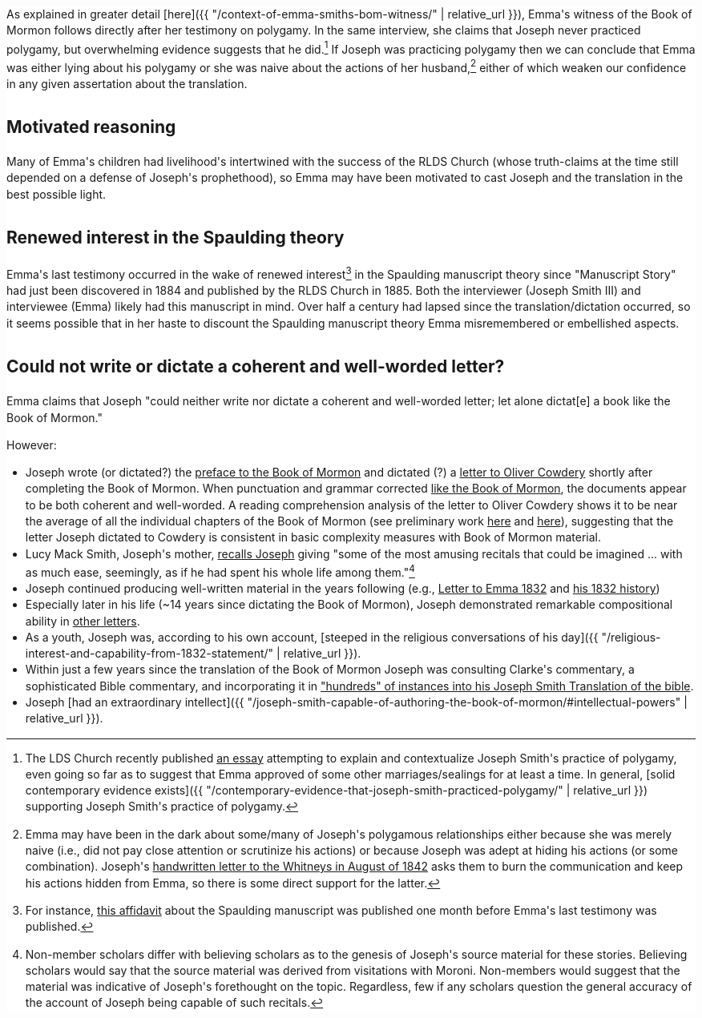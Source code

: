 As explained in greater detail [here]({{ "/context-of-emma-smiths-bom-witness/" | relative_url }}), Emma's witness of the Book of Mormon follows directly after her testimony on polygamy.  In the same interview, she claims that Joseph never practiced polygamy, but overwhelming evidence suggests that he did.[^josephpracticedpolygamy]  If Joseph was practicing polygamy then we can conclude that Emma was either lying about his polygamy or she was naive about the actions of her husband,[^emmanaive] either of which weaken our confidence in any given assertation about the translation.

## Motivated reasoning

Many of Emma's children had livelihood's intertwined with the success of the RLDS Church (whose truth-claims at the time still depended on a defense of Joseph's prophethood), so Emma may have been motivated to cast Joseph and the translation in the best possible light.

## Renewed interest in the Spaulding theory

Emma's last testimony occurred in the wake of renewed interest[^renewedinterest] in the Spaulding manuscript theory since "Manuscript Story" had just been discovered in 1884 and published by the RLDS Church in 1885.  Both the interviewer (Joseph Smith III) and interviewee (Emma) likely had this manuscript in mind.  Over half a century had lapsed since the translation/dictation occurred, so it seems possible that in her haste to discount the Spaulding manuscript theory Emma misremembered or embellished aspects.

## Could not write or dictate a coherent and well-worded letter?

Emma claims that Joseph "could neither write nor dictate a coherent and well-worded letter; let alone dictat[e] a book like the Book of Mormon."

However:

* Joseph wrote (or dictated?) the [preface to the Book of Mormon](https://www.josephsmithpapers.org/paper-summary/preface-to-book-of-mormon-circa-august-1829/1) and dictated (?) a [letter to Oliver Cowdery](https://www.josephsmithpapers.org/paper-summary/letter-to-oliver-cowdery-22-october-1829/1) shortly after completing the Book of Mormon.  When punctuation and grammar corrected [like the Book of Mormon](https://www.josephsmithpapers.org/paper-summary/book-of-mormon-manuscript-excerpt-circa-june-1829-1-nephi-22b-318a/1#full-transcript), the documents appear to be both coherent and well-worded.  A reading comprehension analysis of the letter to Oliver Cowdery shows it to be near the average of all the individual chapters of the Book of Mormon (see preliminary work [here](https://www.reddit.com/user/bwv549/comments/eq9xfx/draft_comparison_of_book_of_mormon_bom/) and [here](https://www.reddit.com/user/bwv549/comments/eriqnu/draft_joseph_smiths_1829_letter_to_cowdery/)), suggesting that the letter Joseph dictated to Cowdery is consistent in basic complexity measures with Book of Mormon material.
* Lucy Mack Smith, Joseph's mother, [recalls Joseph](https://web.archive.org/web/20191121145958/https://www.fairmormon.org/answers/Joseph_Smith/%22Amusing_recitals%22_of_ancient_American_inhabitants#Question:_Was_the_young_Joseph_Smith_a_teller_of_.22tall_tales.22.3F) giving "some of the most amusing recitals that could be imagined ... with as much ease, seemingly, as if he had spent his whole life among them."[^lucymackstories]
* Joseph continued producing well-written material in the years following (e.g., [Letter to Emma 1832](https://www.josephsmithpapers.org/paper-summary/letter-to-emma-smith-6-june-1832/1) and [his 1832 history](https://www.josephsmithpapers.org/paper-summary/history-circa-summer-1832/2)) 
* Especially later in his life (~14 years since dictating the Book of Mormon), Joseph demonstrated remarkable compositional ability in [other letters](https://www.josephsmithpapers.org/paper-summary/letter-to-james-arlington-bennet-13-november-1843/1#full-transcript).
* As a youth, Joseph was, according to his own account, [steeped in the religious conversations of his day]({{ "/religious-interest-and-capability-from-1832-statement/" | relative_url }}).
* Within just a few years since the translation of the Book of Mormon Joseph was consulting Clarke's commentary, a sophisticated Bible commentary, and incorporating it in ["hundreds" of instances into his Joseph Smith Translation of the bible](http://jur.byu.edu/?p=21296).
* Joseph [had an extraordinary intellect]({{ "/joseph-smith-capable-of-authoring-the-book-of-mormon/#intellectual-powers" | relative_url }}).


[^platesexisted]: Emma also emphasized that the plates physically existed: "The plates often lay on the table without any attempt at concealment, wrapped in a small linen tablecloth, which I had given him to fold them in. I once felt of the plates, as they thus lay on the table, tracing their outline and shape. They seemed to be pliable like thick paper, and would rustle with a metallic sound when the edges were moved by the thumb ..."  Since the plates were not directly involved in the creation of the Book of Mormon and both Latter-day Saint scholars ([for example](https://www.deseret.com/2010/10/29/20367586/mormon-scholar-explains-the-historical-difficulty-created-by-the-golden-plates)) and non-LDS scholars ([for example](https://www.youtube.com/watch?v=mmX-H1GBivk)) affirm their existence on some level, I will not address the topic here.
[^downstairsupstairs]: In [an interview](https://archive.bookofmormoncentral.org/content/miraculous-translation-book-mormon), David Whitmer describes how (emphasis added): "[Joseph] went **downstairs**, out into the orchard and made supplication to the Lord; was gone about an hour—came back to the house, and asked Emma’s forgiveness and then came **upstairs where we were and the translation went on all right**"
[^deuteroisaiah]: To deal with deutero-Isaiah in the Book of Mormon, [FairMormon hypothesizes](https://www.fairmormon.org/answers/Book_of_Mormon/Anachronisms/Biblical/Deutero-Isaiah) that Joseph consulted the KJV Bible directly instead of the ancient manuscript (emphasis added): "As Joseph was translating the text of the Book of Mormon, he would find himself translating something that he recognized as being roughly similar to texts from the Bible. This would occur most prominently when Nephi quotes from Isaiah.  **Instead of translating Nephi's quotations of Isaiah, Joseph, deferred to the KJV translation of those chapters.** This may have been done to save time and to respect the quality of the KJV Bible. The chapters of Isaiah that we find in the Book of Mormon were taken largely by Joseph Smith from the KJV Bible, instead of being translated from Nephi's version of that text. In other words, why reinvent the wheel when the work has already been done?"
[^lucymackstories]: Non-member scholars differ with believing scholars as to the genesis of Joseph's source material for these stories.  Believing scholars would say that the source material was derived from visitations with Moroni.  Non-members would suggest that the material was indicative of Joseph's forethought on the topic.  Regardless, few if any scholars question the general accuracy of the account of Joseph being capable of such recitals.
[^josephpracticedpolygamy]: The LDS Church recently published [an essay](https://www.churchofjesuschrist.org/topics/plural-marriage-in-kirtland-and-nauvoo?lang=eng) attempting to explain and contextualize Joseph Smith's practice of polygamy, even going so far as to suggest that Emma approved of some other marriages/sealings for at least a time.  In general, [solid contemporary evidence exists]({{ "/contemporary-evidence-that-joseph-smith-practiced-polygamy/" | relative_url }}) supporting Joseph Smith's practice of polygamy. 
[^emmanaive]: Emma may have been in the dark about some/many of Joseph's polygamous relationships either because she was merely naive (i.e., did not pay close attention or scrutinize his actions) or because Joseph was adept at hiding his actions (or some combination).  Joseph's [handwritten letter to the Whitneys in August of 1842](https://www.josephsmithpapers.org/paper-summary/letter-to-newel-k-elizabeth-ann-and-sarah-ann-whitney-18-august-1842/1) asks them to burn the communication and keep his actions hidden from Emma, so there is some direct support for the latter.
[^renewedinterest]: For instance, [this affidavit](http://www.solomonspalding.com/docs/Eich1879.htm#1879a) about the Spaulding manuscript was published one month before Emma's last testimony was published. 
[^nonotes]: A [Chicago Times interviewer in 1881](https://archive.bookofmormoncentral.org/content/miraculous-translation-book-mormon) stated: "Mr. Whitmer emphatically asserts as did Harris and Cowdery, that while Smith was dictating the translation he had no manuscript notes or other means of knowledge save the seer stone and the characters as shown on the plates, he being present and cognizant how it was done."
[^lost116]: Emma and Martin Harris's first efforts were the lost 116 pages and initial efforts afterwards were ["slow and sporadic."](https://www.josephsmithpapers.org/paper-summary/book-of-mormon-manuscript-excerpt-circa-june-1829-1-nephi-22b-318a/1#historical-intro).  Finally, [Cowdery stated in his returning address](https://speeches.byu.edu/wp-content/uploads/pdf/Callister_Tad_2016-11-01.pdf), "I wrote, with my own pen, the entire Book of Mormon (save a few pages) as it fell from the lips of the Prophet Joseph Smith, as he translated it by the gift and power of God."
[^losingtrack]: The narrator of the Book of Mormon seems to have lost track of their position in multiple instances. As explained by Mike Brown in the 'Losing Track' section of [his Mormon Stories essay on the translation](https://www.mormonstories.org/truth-claims/the-books/the-book-of-mormon/book-of-mormon-authorship-translation-timeline/):
[^whitmernonotes]: Besides Emma, David Whitmer is the only other witness to clarify that Smith did not refer to any notes or manuscript.   A [Chicago Times interviewer in 1881](https://archive.bookofmormoncentral.org/content/miraculous-translation-book-mormon) stated: "Mr. Whitmer emphatically asserts as did Harris and Cowdery, that while Smith was dictating the translation he had no manuscript notes or other means of knowledge save the seer stone and the characters as shown on the plates, he being present and cognizant how it was done." However, Whitmer's claims about the translation process were not particularly consistent, and (like Emma) he made this particular claim about no notes over 50 years after the fact.  Finally, these observations regarding Emma's claim of no notes or manuscript apply equally well to Whitmer's claim.